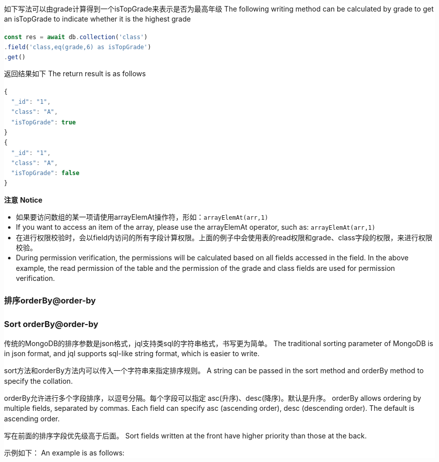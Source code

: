 如下写法可以由grade计算得到一个isTopGrade来表示是否为最高年级
The following writing method can be calculated by grade to get an isTopGrade to indicate whether it is the highest grade

```js
const res = await db.collection('class')
.field('class,eq(grade,6) as isTopGrade')
.get()
```

返回结果如下
The return result is as follows

```js
{
  "_id": "1",
  "class": "A",
  "isTopGrade": true
}
{
  "_id": "1",
  "class": "A",
  "isTopGrade": false
}
```

**注意**
**Notice**

- 如果要访问数组的某一项请使用arrayElemAt操作符，形如：`arrayElemAt(arr,1)`
- If you want to access an item of the array, please use the arrayElemAt operator, such as: `arrayElemAt(arr,1)`
- 在进行权限校验时，会以field内访问的所有字段计算权限。上面的例子中会使用表的read权限和grade、class字段的权限，来进行权限校验。
- During permission verification, the permissions will be calculated based on all fields accessed in the field. In the above example, the read permission of the table and the permission of the grade and class fields are used for permission verification.

### 排序orderBy@order-by
### Sort orderBy@order-by

传统的MongoDB的排序参数是json格式，jql支持类sql的字符串格式，书写更为简单。
The traditional sorting parameter of MongoDB is in json format, and jql supports sql-like string format, which is easier to write.

sort方法和orderBy方法内可以传入一个字符串来指定排序规则。
A string can be passed in the sort method and orderBy method to specify the collation.

orderBy允许进行多个字段排序，以逗号分隔。每个字段可以指定 asc(升序)、desc(降序)。默认是升序。
orderBy allows ordering by multiple fields, separated by commas. Each field can specify asc (ascending order), desc (descending order). The default is ascending order.

写在前面的排序字段优先级高于后面。
Sort fields written at the front have higher priority than those at the back.

示例如下：
An example is as follows:
